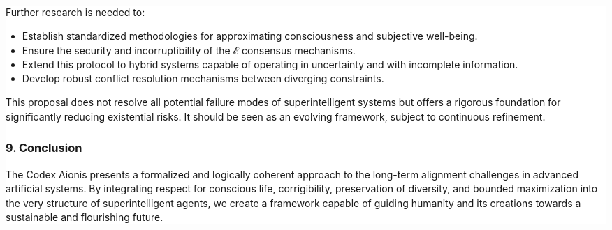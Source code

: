 Further research is needed to:
 * Establish standardized methodologies for approximating consciousness and subjective well-being.
 * Ensure the security and incorruptibility of the $\mathcal{E}$ consensus mechanisms.
 * Extend this protocol to hybrid systems capable of operating in uncertainty and with incomplete information.
 * Develop robust conflict resolution mechanisms between diverging constraints.

This proposal does not resolve all potential failure modes of superintelligent systems but offers a rigorous foundation for significantly reducing existential risks. It should be seen as an evolving framework, subject to continuous refinement.

### 9. Conclusion

The Codex Aionis presents a formalized and logically coherent approach to the long-term alignment challenges in advanced artificial systems. By integrating respect for conscious life, corrigibility, preservation of diversity, and bounded maximization into the very structure of superintelligent agents, we create a framework capable of guiding humanity and its creations towards a sustainable and flourishing future.